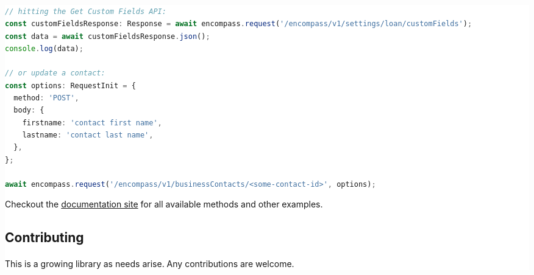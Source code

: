 ```typescript
// hitting the Get Custom Fields API:
const customFieldsResponse: Response = await encompass.request('/encompass/v1/settings/loan/customFields');
const data = await customFieldsResponse.json();
console.log(data);

// or update a contact:
const options: RequestInit = {
  method: 'POST',
  body: {
    firstname: 'contact first name',
    lastname: 'contact last name',
  },
};

await encompass.request('/encompass/v1/businessContacts/<some-contact-id>', options);
```

Checkout the [documentation site](https://heythisispaul.github.io/EncompassConnect/classes/encompassconnectclass.encompassconnect.html) for all available methods and other examples.

## Contributing
This is a growing library as needs arise. Any contributions are welcome.

